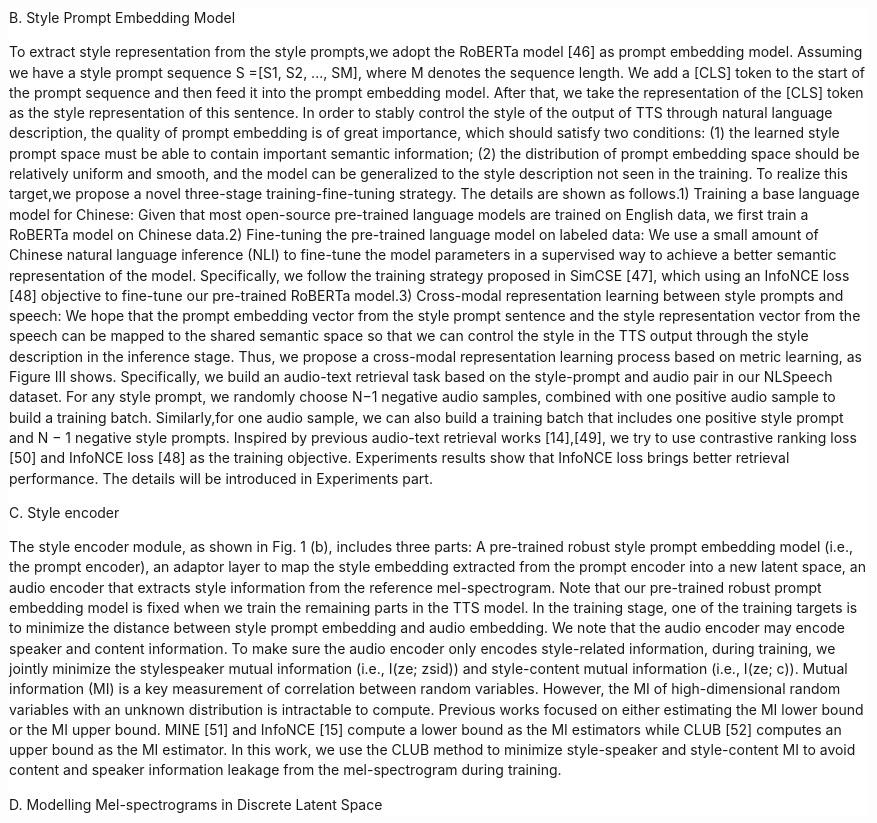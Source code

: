 B. Style Prompt Embedding Model 

To extract style representation from the style prompts,we adopt the RoBERTa model [46] as prompt embedding model. Assuming we have a style prompt sequence S =[S1, S2, ..., SM], where M denotes the sequence length. We add a [CLS] token to the start of the prompt sequence and then feed it into the prompt embedding model. After that, we take the representation of the [CLS] token as the style representation of this sentence. In order to stably control the style of the output of TTS through natural language description, the quality of prompt embedding is of great importance, which should satisfy two conditions: (1) the learned style prompt space must be able to contain important semantic information; (2) the distribution of prompt embedding space should be relatively uniform and smooth, and the model can be generalized to the style description not seen in the training. To realize this target,we propose a novel three-stage training-fine-tuning strategy.
The details are shown as follows.1) Training a base language model for Chinese: Given that most open-source pre-trained language models are trained on English data, we first train a RoBERTa model on Chinese data.2) Fine-tuning the pre-trained language model on labeled data: We use a small amount of Chinese natural language inference (NLI) to fine-tune the model parameters in a supervised way to achieve a better semantic representation of the model. Specifically, we follow the training strategy proposed in SimCSE [47], which using an InfoNCE loss [48] objective to fine-tune our pre-trained RoBERTa model.3) Cross-modal representation learning between style prompts and speech: We hope that the prompt embedding vector from the style prompt sentence and the style representation vector from the speech can be mapped to the shared semantic space so that we can control the style in the TTS output through the style description in the inference stage. Thus, we propose a cross-modal representation learning process based on metric learning, as Figure III shows. Specifically, we build an audio-text retrieval task based on the style-prompt and audio pair in our NLSpeech dataset. For any style prompt, we randomly choose N−1 negative audio samples, combined with one positive audio sample to build a training batch. Similarly,for one audio sample, we can also build a training batch that includes one positive style prompt and N − 1 negative style prompts. Inspired by previous audio-text retrieval works [14],[49], we try to use contrastive ranking loss [50] and InfoNCE loss [48] as the training objective. Experiments results show that InfoNCE loss brings better retrieval performance. The details will be introduced in Experiments part.

C. Style encoder 

The style encoder module, as shown in Fig. 1 (b), includes three parts: A pre-trained robust style prompt embedding model (i.e., the prompt encoder), an adaptor layer to map the style embedding extracted from the prompt encoder into a new latent space, an audio encoder that extracts style information from the reference mel-spectrogram. Note that our pre-trained robust prompt embedding model is fixed when we train the remaining parts in the TTS model. In the training stage, one of the training targets is to minimize the distance between style prompt embedding and audio embedding. We note that the audio encoder may encode speaker and content information.
To make sure the audio encoder only encodes style-related information, during training, we jointly minimize the stylespeaker mutual information (i.e., I(ze; zsid)) and style-content mutual information (i.e., I(ze; c)). Mutual information (MI) is a key measurement of correlation between random variables.
However, the MI of high-dimensional random variables with an unknown distribution is intractable to compute. Previous works focused on either estimating the MI lower bound or the MI upper bound. MINE [51] and InfoNCE [15] compute a lower bound as the MI estimators while CLUB [52] computes an upper bound as the MI estimator. In this work, we use the CLUB method to minimize style-speaker and style-content MI to avoid content and speaker information leakage from the mel-spectrogram during training.

D. Modelling Mel-spectrograms in Discrete Latent Space
